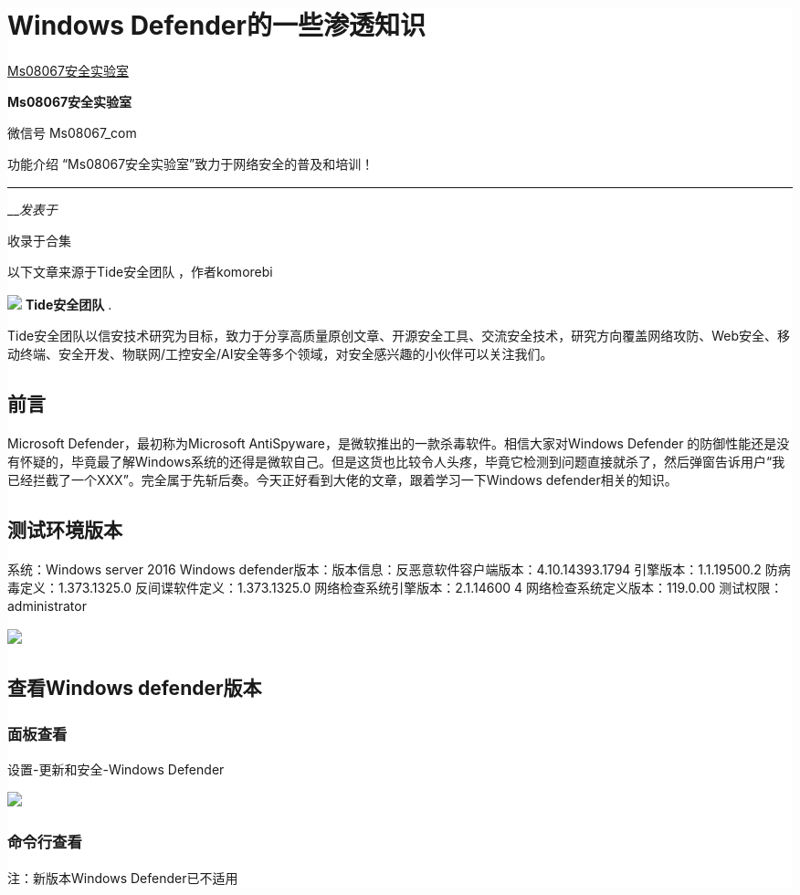 #  Windows Defender的一些渗透知识

[ Ms08067安全实验室 ](javascript:void\(0\);)

**Ms08067安全实验室** ![]()

微信号 Ms08067_com

功能介绍 “Ms08067安全实验室”致力于网络安全的普及和培训！

____

___发表于_

收录于合集

以下文章来源于Tide安全团队 ，作者komorebi

![](http://wx.qlogo.cn/mmhead/Q3auHgzwzM7f2r4cHKV0tKOK4v87qvAYZazjibgqC5HkYyaQeibGau4g/0)
**Tide安全团队** .

Tide安全团队以信安技术研究为目标，致力于分享高质量原创文章、开源安全工具、交流安全技术，研究方向覆盖网络攻防、Web安全、移动终端、安全开发、物联网/工控安全/AI安全等多个领域，对安全感兴趣的小伙伴可以关注我们。

  

## 前言

Microsoft Defender，最初称为Microsoft AntiSpyware，是微软推出的一款杀毒软件。相信大家对Windows
Defender
的防御性能还是没有怀疑的，毕竟最了解Windows系统的还得是微软自己。但是这货也比较令人头疼，毕竟它检测到问题直接就杀了，然后弹窗告诉用户“我已经拦截了一个XXX”。完全属于先斩后奏。今天正好看到大佬的文章，跟着学习一下Windows
defender相关的知识。

## 测试环境版本

系统：Windows server 2016 Windows defender版本：版本信息：反恶意软件容户端版本：4.10.14393.1794
引擎版本：1.1.19500.2 防病毒定义：1.373.1325.0 反间谍软件定义：1.373.1325.0 网络检查系统引擎版本：2.1.14600
4 网络检查系统定义版本：119.0.00 测试权限：administrator

![](http://hk-proxy.gitwarp.com/https://raw.githubusercontent.com/tuchuang9/tc1/refs/heads/main/public/20230223090353.png)

## 查看Windows defender版本

### 面板查看

设置-更新和安全-Windows Defender

![](http://hk-proxy.gitwarp.com/https://raw.githubusercontent.com/tuchuang9/tc1/refs/heads/main/public/20230223090355.png)

### 命令行查看

注：新版本Windows Defender已不适用
